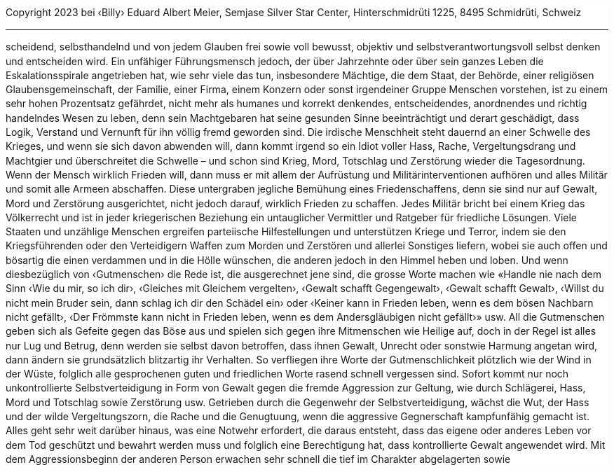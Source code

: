 Copyright 2023 bei ‹Billy› Eduard Albert Meier, Semjase Silver Star Center, Hinterschmidrüti 1225, 8495 Schmidrüti, Schweiz


-----

scheidend, selbsthandelnd und von jedem Glauben frei sowie voll bewusst, objektiv und selbstverantwortungsvoll
selbst denken und entscheiden wird.
Ein unfähiger Führungsmensch jedoch, der über Jahrzehnte oder über sein ganzes Leben die Eskalationsspirale
angetrieben hat, wie sehr viele das tun, insbesondere Mächtige, die dem Staat, der Behörde, einer religiösen Glaubensgemeinschaft, der Familie, einer Firma, einem Konzern oder sonst irgendeiner Gruppe Menschen vorstehen,
ist zu einem sehr hohen Prozentsatz gefährdet, nicht mehr als humanes und korrekt denkendes, entscheidendes,
anordnendes und richtig handelndes Wesen zu leben, denn sein Machtgebaren hat seine gesunden Sinne beeinträchtigt und derart geschädigt, dass Logik, Verstand und Vernunft für ihn völlig fremd geworden sind.
Die irdische Menschheit steht dauernd an einer Schwelle des Krieges, und wenn sie sich davon abwenden will, dann
kommt irgend so ein Idiot voller Hass, Rache, Vergeltungsdrang und Machtgier und überschreitet die Schwelle –
und schon sind Krieg, Mord, Totschlag und Zerstörung wieder die Tagesordnung. Wenn der Mensch wirklich Frieden will, dann muss er mit allem der Aufrüstung und Militärinterventionen aufhören und alles Militär und somit
alle Armeen abschaffen. Diese untergraben jegliche Bemühung eines Friedenschaffens, denn sie sind nur auf Gewalt, Mord und Zerstörung ausgerichtet, nicht jedoch darauf, wirklich Frieden zu schaffen. Jedes Militär bricht bei
einem Krieg das Völkerrecht und ist in jeder kriegerischen Beziehung ein untauglicher Vermittler und Ratgeber
für friedliche Lösungen.
Viele Staaten und unzählige Menschen ergreifen parteiische Hilfestellungen und unterstützen Kriege und Terror,
indem sie den Kriegsführenden oder den Verteidigern Waffen zum Morden und Zerstören und allerlei Sonstiges
liefern, wobei sie auch offen und bösartig die einen verdammen und in die Hölle wünschen, die anderen jedoch in
den Himmel heben und loben. Und wenn diesbezüglich von ‹Gutmenschen› die Rede ist, die ausgerechnet jene
sind, die grosse Worte machen wie «Handle nie nach dem Sinn ‹Wie du mir, so ich dir›, ‹Gleiches mit Gleichem
vergelten›, ‹Gewalt schafft Gegengewalt›, ‹Gewalt schafft Gewalt›, ‹Willst du nicht mein Bruder sein, dann schlag
ich dir den Schädel ein› oder ‹Keiner kann in Frieden leben, wenn es dem bösen Nachbarn nicht gefällt›, ‹Der
Frömmste kann nicht in Frieden leben, wenn es dem Andersgläubigen nicht gefällt›» usw.
All die Gutmenschen geben sich als Gefeite gegen das Böse aus und spielen sich gegen ihre Mitmenschen wie Heilige auf, doch in der Regel ist alles nur Lug und Betrug, denn werden sie selbst davon betroffen, dass ihnen Gewalt,
Unrecht oder sonstwie Harmung angetan wird, dann ändern sie grundsätzlich blitzartig ihr Verhalten. So verfliegen
ihre Worte der Gutmenschlichkeit plötzlich wie der Wind in der Wüste, folglich alle gesprochenen guten und friedlichen Worte rasend schnell vergessen sind. Sofort kommt nur noch unkontrollierte Selbstverteidigung in Form von
Gewalt gegen die fremde Aggression zur Geltung, wie durch Schlägerei, Hass, Mord und Totschlag sowie Zerstörung usw. Getrieben durch die Gegenwehr der Selbstverteidigung, wächst die Wut, der Hass und der wilde Vergeltungszorn, die Rache und die Genugtuung, wenn die aggressive Gegnerschaft kampfunfähig gemacht ist. Alles geht
sehr weit darüber hinaus, was eine Notwehr erfordert, die daraus entsteht, dass das eigene oder anderes Leben vor
dem Tod geschützt und bewahrt werden muss und folglich eine Berechtigung hat, dass kontrollierte Gewalt angewendet wird.
Mit dem Aggressionsbeginn der anderen Person erwachen sehr schnell die tief im Charakter abgelagerten sowie
